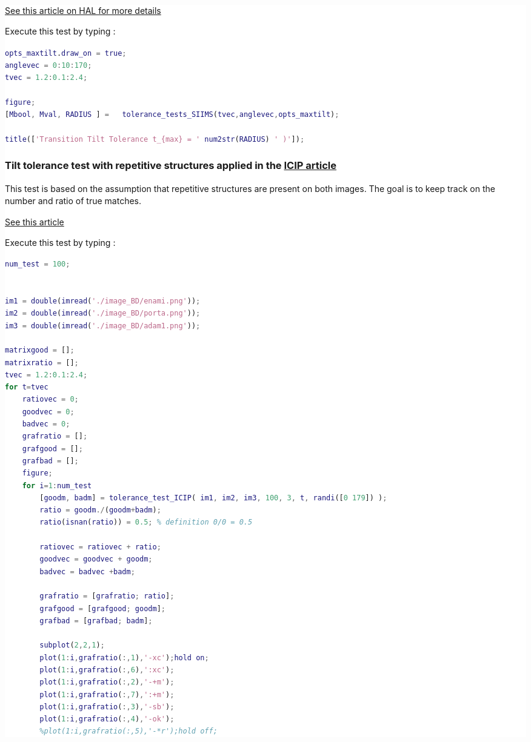 [See this article on HAL for more details](https://hal.archives-ouvertes.fr/hal-01589522)

Execute this test by typing :

```matlab
opts_maxtilt.draw_on = true;
anglevec = 0:10:170;
tvec = 1.2:0.1:2.4;

figure;
[Mbool, Mval, RADIUS ] =   tolerance_tests_SIIMS(tvec,anglevec,opts_maxtilt);

title(['Transition Tilt Tolerance t_{max} = ' num2str(RADIUS) ' )']);
```

### Tilt tolerance test with repetitive structures applied in the [ICIP article](https://rdguez-mariano.github.io/pages/acdesc)

This test is based on the assumption that repetitive structures are present on both images. The goal is to keep track on the number and ratio of true matches.

[See this article](/)

Execute this test by typing :

```matlab
num_test = 100;


im1 = double(imread('./image_BD/enami.png'));
im2 = double(imread('./image_BD/porta.png'));
im3 = double(imread('./image_BD/adam1.png'));

matrixgood = [];
matrixratio = [];
tvec = 1.2:0.1:2.4;
for t=tvec
    ratiovec = 0;
    goodvec = 0;
    badvec = 0;
    grafratio = [];
    grafgood = [];
    grafbad = [];
    figure;
    for i=1:num_test
        [goodm, badm] = tolerance_test_ICIP( im1, im2, im3, 100, 3, t, randi([0 179]) );
        ratio = goodm./(goodm+badm);
        ratio(isnan(ratio)) = 0.5; % definition 0/0 = 0.5

        ratiovec = ratiovec + ratio;
        goodvec = goodvec + goodm;
        badvec = badvec +badm;

        grafratio = [grafratio; ratio];
        grafgood = [grafgood; goodm];
        grafbad = [grafbad; badm];

        subplot(2,2,1);
        plot(1:i,grafratio(:,1),'-xc');hold on;
        plot(1:i,grafratio(:,6),':xc');
        plot(1:i,grafratio(:,2),'-+m');
        plot(1:i,grafratio(:,7),':+m');
        plot(1:i,grafratio(:,3),'-sb');
        plot(1:i,grafratio(:,4),'-ok');
        %plot(1:i,grafratio(:,5),'-*r');hold off;
```